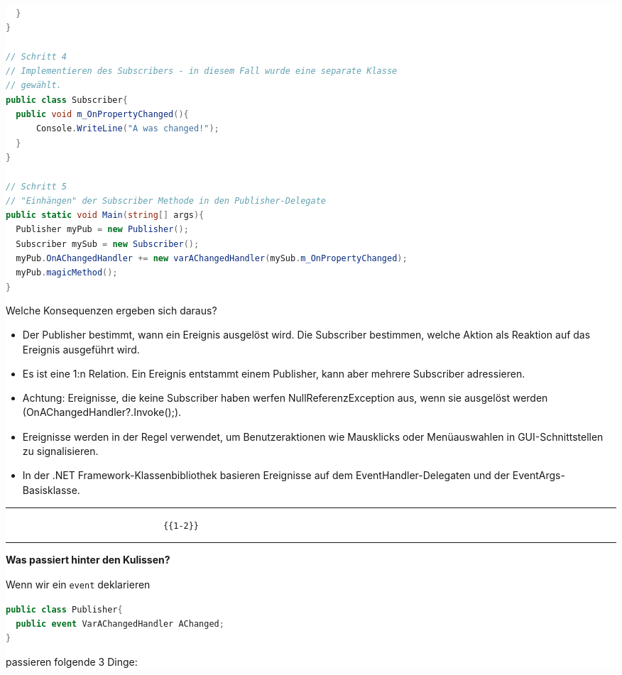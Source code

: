 ```csharp   Event.cs
  }
}

// Schritt 4
// Implementieren des Subscribers - in diesem Fall wurde eine separate Klasse
// gewählt. 
public class Subscriber{
  public void m_OnPropertyChanged(){
      Console.WriteLine("A was changed!");
  }
}

// Schritt 5
// "Einhängen" der Subscriber Methode in den Publisher-Delegate
public static void Main(string[] args){
  Publisher myPub = new Publisher();
  Subscriber mySub = new Subscriber();
  myPub.OnAChangedHandler += new varAChangedHandler(mySub.m_OnPropertyChanged);
  myPub.magicMethod();
}
```

Welche Konsequenzen ergeben sich daraus?

+ Der Publisher bestimmt, wann ein Ereignis ausgelöst wird. Die Subscriber bestimmen, welche  Aktion als Reaktion auf das Ereignis ausgeführt wird.

+ Es ist eine 1:n Relation. Ein Ereignis entstammt einem Publisher, kann aber mehrere Subscriber adressieren.

+ Achtung: Ereignisse, die keine Subscriber haben werfen NullReferenzException aus, wenn sie ausgelöst werden (OnAChangedHandler?.Invoke();).

+ Ereignisse werden in der Regel verwendet, um Benutzeraktionen wie Mausklicks oder Menüauswahlen in GUI-Schnittstellen zu signalisieren.

+ In der .NET Framework-Klassenbibliothek basieren Ereignisse auf dem EventHandler-Delegaten und der EventArgs-Basisklasse.


********************************************************************************

                                   {{1-2}}
********************************************************************************

**Was passiert hinter den Kulissen?**

Wenn wir ein `event` deklarieren

```csharp
public class Publisher{
  public event VarAChangedHandler AChanged;
}
```
passieren folgende 3 Dinge:

